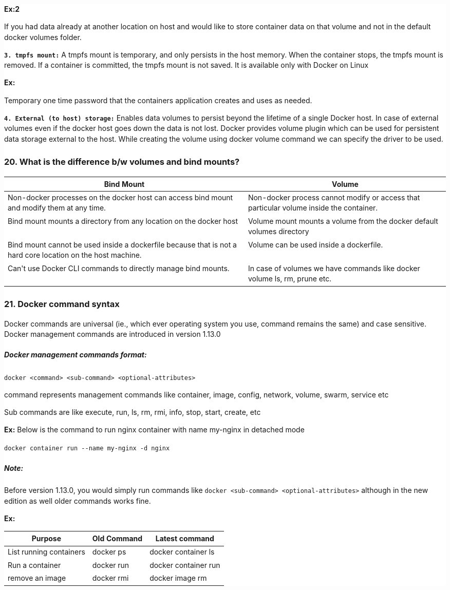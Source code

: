 **Ex:2**

If you had data already at another location on host and would like to store container data on that volume and not in the default docker volumes folder.

**`3. tmpfs mount:`** A tmpfs mount is temporary, and only persists in the host memory. When the container stops, the tmpfs mount is removed. If a container is committed, the tmpfs mount is not saved. It is available only with Docker on Linux 

**Ex:** 

Temporary one time password that the containers application creates and uses as needed.

**`4. External (to host) storage:`** Enables data volumes to persist beyond the lifetime of a single Docker host. In case of external volumes even if the docker host goes down the data is not lost. Docker provides volume plugin which can be used for persistent data storage external to the host. While creating the volume using docker volume command we can specify the driver to be used. 

### 20. What is the difference b/w volumes and bind mounts?

Bind Mount | Volume
---------- | -------
Non-docker processes on the docker host can access bind mount and modify them at any time. | Non-docker process cannot modify or access that particular volume inside the container.
Bind mount mounts a directory from any location on the docker host | Volume mount mounts a volume from the docker default volumes directory
Bind mount cannot be used inside a dockerfile because that is not a hard core location on the host machine. | Volume can be used inside a dockerfile.
Can't use Docker CLI commands to directly manage bind mounts. | In case of volumes we have commands like docker volume ls, rm, prune etc.

### 21. Docker command syntax
Docker commands are universal (ie., which ever operating system you use, command remains the same) and case sensitive. Docker management commands are introduced in version 1.13.0

##### Docker management commands format:

    docker <command> <sub-command> <optional-attributes>
command represents management commands like container, image, config, network, volume, swarm, service etc

Sub commands are like execute, run, ls, rm, rmi, info, stop, start, create, etc

**Ex:** Below is the command to run nginx container with name my-nginx in detached mode

    docker container run --name my-nginx -d nginx

##### Note:

Before version 1.13.0, you would simply run commands like `docker <sub-command> <optional-attributes>` although in the new edition as well older commands works fine. 

**Ex:**

Purpose | Old Command | Latest command
------- | ----------- | ---------------
List running containers | 	docker ps |	docker container ls
Run a container | docker run | docker container run
remove an image | docker rmi | docker image rm
